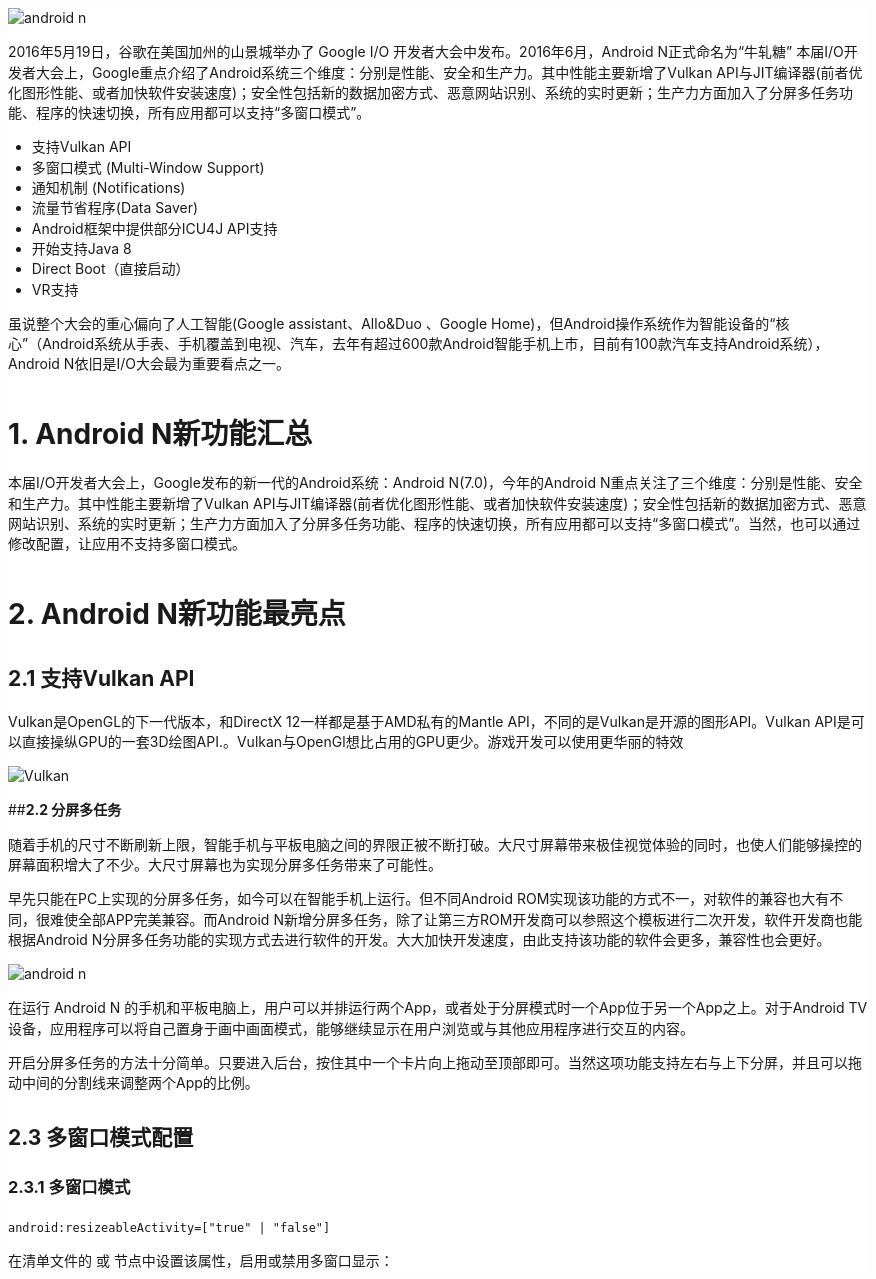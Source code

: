 ![android n](http://bbs.itheima.com/data/attachment/forum/201605/26/151545zx9z9bovevvxu2tu.jpg.thumb.jpg)

2016年5月19日，谷歌在美国加州的山景城举办了 Google I/O 开发者大会中发布。2016年6月，Android N正式命名为“牛轧糖” 本届I/O开发者大会上，Google重点介绍了Android系统三个维度：分别是性能、安全和生产力。其中性能主要新增了Vulkan API与JIT编译器(前者优化图形性能、或者加快软件安装速度)；安全性包括新的数据加密方式、恶意网站识别、系统的实时更新；生产力方面加入了分屏多任务功能、程序的快速切换，所有应用都可以支持“多窗口模式”。

- 支持Vulkan API
- 多窗口模式 (Multi-Window Support)
- 通知机制 (Notifications)
- 流量节省程序(Data Saver)
- Android框架中提供部分ICU4J API支持
- 开始支持Java 8
- Direct Boot（直接启动）
- VR支持

虽说整个大会的重心偏向了人工智能(Google assistant、Allo&Duo 、Google Home)，但Android操作系统作为智能设备的“核心”（Android系统从手表、手机覆盖到电视、汽车，去年有超过600款Android智能手机上市，目前有100款汽车支持Android系统），Android N依旧是I/O大会最为重要看点之一。

# **1. Android N新功能汇总**

本届I/O开发者大会上，Google发布的新一代的Android系统：Android N(7.0)，今年的Android N重点关注了三个维度：分别是性能、安全和生产力。其中性能主要新增了Vulkan API与JIT编译器(前者优化图形性能、或者加快软件安装速度)；安全性包括新的数据加密方式、恶意网站识别、系统的实时更新；生产力方面加入了分屏多任务功能、程序的快速切换，所有应用都可以支持“多窗口模式”。当然，也可以通过修改配置，让应用不支持多窗口模式。

# **2. Android N新功能最亮点**

## **2.1 支持Vulkan API**
Vulkan是OpenGL的下一代版本，和DirectX 12一样都是基于AMD私有的Mantle API，不同的是Vulkan是开源的图形API。Vulkan API是可以直接操纵GPU的一套3D绘图API.。Vulkan与OpenGl想比占用的GPU更少。游戏开发可以使用更华丽的特效

![Vulkan](http://img.blog.csdn.net/20161024095921368)

##**2.2 分屏多任务**

随着手机的尺寸不断刷新上限，智能手机与平板电脑之间的界限正被不断打破。大尺寸屏幕带来极佳视觉体验的同时，也使人们能够操控的屏幕面积增大了不少。大尺寸屏幕也为实现分屏多任务带来了可能性。

早先只能在PC上实现的分屏多任务，如今可以在智能手机上运行。但不同Android ROM实现该功能的方式不一，对软件的兼容也大有不同，很难使全部APP完美兼容。而Android N新增分屏多任务，除了让第三方ROM开发商可以参照这个模板进行二次开发，软件开发商也能根据Android N分屏多任务功能的实现方式去进行软件的开发。大大加快开发速度，由此支持该功能的软件会更多，兼容性也会更好。

![android n](http://bbs.itheima.com/data/attachment/forum/201605/26/151704keye41xfpx5e7b4p.jpg.thumb.jpg)

在运行 Android N 的手机和平板电脑上，用户可以并排运行两个App，或者处于分屏模式时一个App位于另一个App之上。对于Android TV设备，应用程序可以将自己置身于画中画面模式，能够继续显示在用户浏览或与其他应用程序进行交互的内容。

开启分屏多任务的方法十分简单。只要进入后台，按住其中一个卡片向上拖动至顶部即可。当然这项功能支持左右与上下分屏，并且可以拖动中间的分割线来调整两个App的比例。

## **2.3 多窗口模式配置**
### **2.3.1 多窗口模式**
```xml
android:resizeableActivity=["true" | "false"]
```
在清单文件的 <activity> 或 <application> 节点中设置该属性，启用或禁用多窗口显示：

